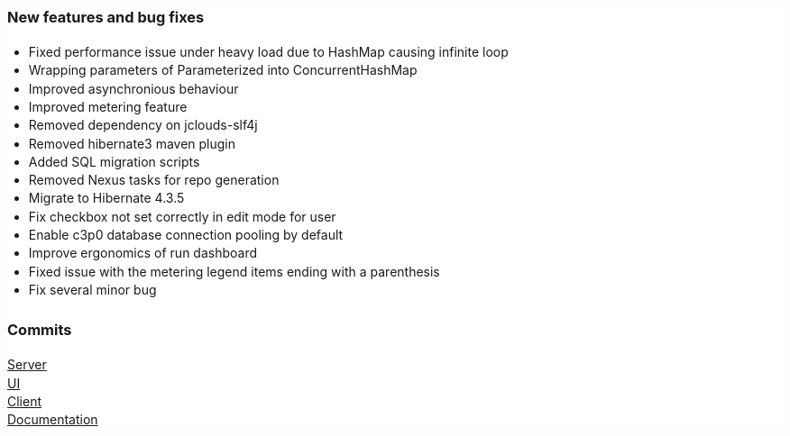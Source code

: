 ### New features and bug fixes

- Fixed performance issue under heavy load due to HashMap causing infinite loop
- Wrapping parameters of Parameterized into ConcurrentHashMap
- Improved asynchronious behaviour
- Improved metering feature
- Removed dependency on jclouds-slf4j
- Removed hibernate3 maven plugin
- Added SQL migration scripts
- Removed Nexus tasks for repo generation
- Migrate to Hibernate 4.3.5
- Fix checkbox not set correctly in edit mode for user
- Enable c3p0 database connection pooling by default
- Improve ergonomics of run dashboard
- Fixed issue with the metering legend items ending with a parenthesis
- Fix several minor bug

### Commits

[Server](https://github.com/slipstream/SlipStreamServer/compare/SlipStreamServer-2.1.16...SlipStreamServer-2.2.0)  
[UI](https://github.com/slipstream/SlipStreamUI/compare/SlipStreamUI-2.1.16...SlipStreamUI-2.2.0)  
[Client](https://github.com/slipstream/SlipStreamClient/compare/SlipStreamClient-2.1.16...SlipStreamClient-2.2.0)  
[Documentation](https://github.com/slipstream/SlipStreamDocumentation/compare/SlipStreamDocumentation-2.1.16...SlipStreamDocumentation-2.2.0)  

